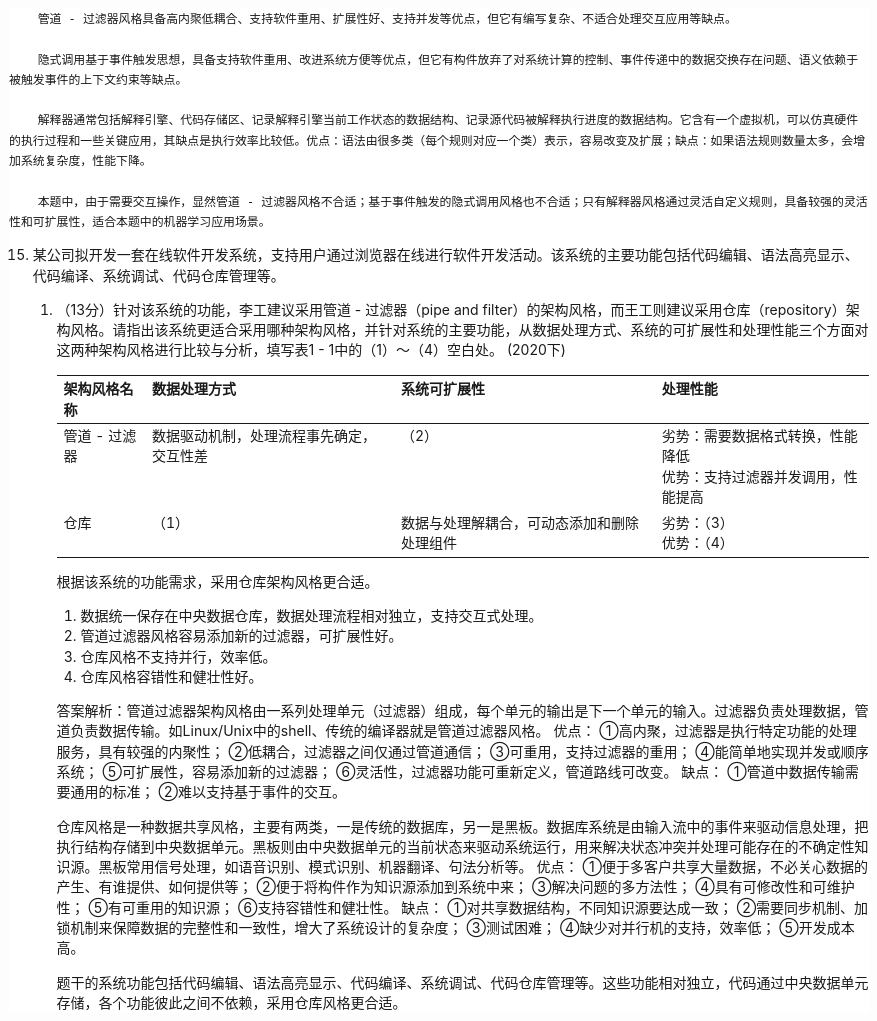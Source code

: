         管道 - 过滤器风格具备高内聚低耦合、支持软件重用、扩展性好、支持并发等优点，但它有编写复杂、不适合处理交互应用等缺点。

        隐式调用基于事件触发思想，具备支持软件重用、改进系统方便等优点，但它有构件放弃了对系统计算的控制、事件传递中的数据交换存在问题、语义依赖于被触发事件的上下文约束等缺点。

        解释器通常包括解释引擎、代码存储区、记录解释引擎当前工作状态的数据结构、记录源代码被解释执行进度的数据结构。它含有一个虚拟机，可以仿真硬件的执行过程和一些关键应用，其缺点是执行效率比较低。优点：语法由很多类（每个规则对应一个类）表示，容易改变及扩展；缺点：如果语法规则数量太多，会增加系统复杂度，性能下降。

        本题中，由于需要交互操作，显然管道 - 过滤器风格不合适；基于事件触发的隐式调用风格也不合适；只有解释器风格通过灵活自定义规则，具备较强的灵活性和可扩展性，适合本题中的机器学习应用场景。

15. 某公司拟开发一套在线软件开发系统，支持用户通过浏览器在线进行软件开发活动。该系统的主要功能包括代码编辑、语法高亮显示、代码编译、系统调试、代码仓库管理等。

    1. （13分）针对该系统的功能，李工建议采用管道 - 过滤器（pipe and filter）的架构风格，而王工则建议采用仓库（repository）架构风格。请指出该系统更适合采用哪种架构风格，并针对系统的主要功能，从数据处理方式、系统的可扩展性和处理性能三个方面对这两种架构风格进行比较与分析，填写表1 - 1中的（1）～（4）空白处。 (2020下)

        |架构风格名称|数据处理方式|系统可扩展性|处理性能|
        | ---- | ---- | ---- | ---- |
        |管道 - 过滤器|数据驱动机制，处理流程事先确定，交互性差|（2）|劣势：需要数据格式转换，性能降低<br>优势：支持过滤器并发调用，性能提高|
        | 仓库 | （1） | 数据与处理解耦合，可动态添加和删除处理组件 | 劣势：（3）<br>优势：（4）|

        根据该系统的功能需求，采用仓库架构风格更合适。
        1. 数据统一保存在中央数据仓库，数据处理流程相对独立，支持交互式处理。
        2. 管道过滤器风格容易添加新的过滤器，可扩展性好。
        3. 仓库风格不支持并行，效率低。
        4. 仓库风格容错性和健壮性好。

        答案解析：管道过滤器架构风格由一系列处理单元（过滤器）组成，每个单元的输出是下一个单元的输入。过滤器负责处理数据，管道负责数据传输。如Linux/Unix中的shell、传统的编译器就是管道过滤器风格。
        优点：
        ①高内聚，过滤器是执行特定功能的处理服务，具有较强的内聚性；
        ②低耦合，过滤器之间仅通过管道通信；
        ③可重用，支持过滤器的重用；
        ④能简单地实现并发或顺序系统；
        ⑤可扩展性，容易添加新的过滤器；
        ⑥灵活性，过滤器功能可重新定义，管道路线可改变。
        缺点：
        ①管道中数据传输需要通用的标准；
        ②难以支持基于事件的交互。

        仓库风格是一种数据共享风格，主要有两类，一是传统的数据库，另一是黑板。数据库系统是由输入流中的事件来驱动信息处理，把执行结构存储到中央数据单元。黑板则由中央数据单元的当前状态来驱动系统运行，用来解决状态冲突并处理可能存在的不确定性知识源。黑板常用信号处理，如语音识别、模式识别、机器翻译、句法分析等。
        优点：
        ①便于多客户共享大量数据，不必关心数据的产生、有谁提供、如何提供等；
        ②便于将构件作为知识源添加到系统中来；
        ③解决问题的多方法性；
        ④具有可修改性和可维护性；
        ⑤有可重用的知识源；
        ⑥支持容错性和健壮性。
        缺点：
        ①对共享数据结构，不同知识源要达成一致；
        ②需要同步机制、加锁机制来保障数据的完整性和一致性，增大了系统设计的复杂度；
        ③测试困难；
        ④缺少对并行机的支持，效率低；
        ⑤开发成本高。

        题干的系统功能包括代码编辑、语法高亮显示、代码编译、系统调试、代码仓库管理等。这些功能相对独立，代码通过中央数据单元存储，各个功能彼此之间不依赖，采用仓库风格更合适。
